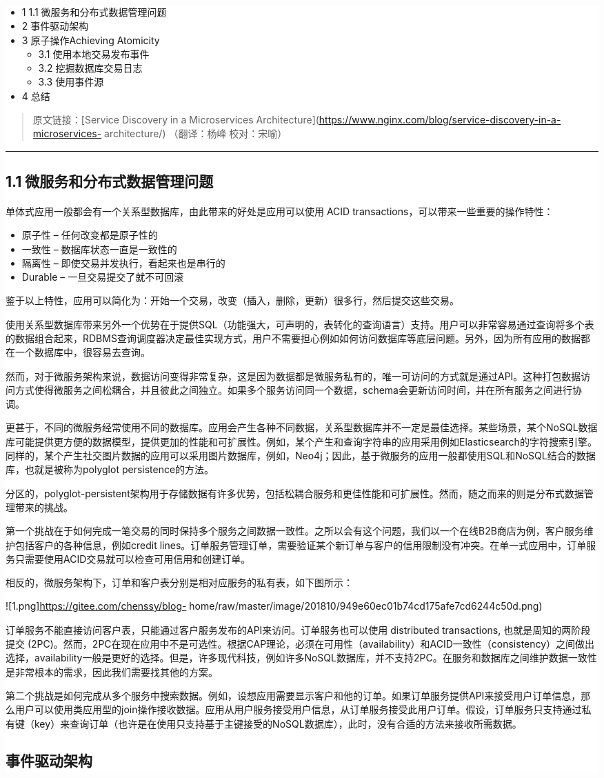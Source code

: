   * 1 1.1 微服务和分布式数据管理问题
  * 2 事件驱动架构
  * 3 原子操作Achieving Atomicity
    * 3.1 使用本地交易发布事件
    * 3.2 挖掘数据库交易日志
    * 3.3 使用事件源
  * 4 总结

> 原文链接：[Service Discovery in a Microservices
Architecture](https://www.nginx.com/blog/service-discovery-in-a-microservices-
architecture/) （翻译：杨峰 校对：宋喻）

* * *

## 1.1 微服务和分布式数据管理问题

单体式应用一般都会有一个关系型数据库，由此带来的好处是应用可以使用 ACID transactions，可以带来一些重要的操作特性：

  * 原子性 – 任何改变都是原子性的
  * 一致性 – 数据库状态一直是一致性的
  * 隔离性 – 即使交易并发执行，看起来也是串行的
  * Durable – 一旦交易提交了就不可回滚

鉴于以上特性，应用可以简化为：开始一个交易，改变（插入，删除，更新）很多行，然后提交这些交易。

使用关系型数据库带来另外一个优势在于提供SQL（功能强大，可声明的，表转化的查询语言）支持。用户可以非常容易通过查询将多个表的数据组合起来，RDBMS查询调度器决定最佳实现方式，用户不需要担心例如如何访问数据库等底层问题。另外，因为所有应用的数据都在一个数据库中，很容易去查询。

然而，对于微服务架构来说，数据访问变得非常复杂，这是因为数据都是微服务私有的，唯一可访问的方式就是通过API。这种打包数据访问方式使得微服务之间松耦合，并且彼此之间独立。如果多个服务访问同一个数据，schema会更新访问时间，并在所有服务之间进行协调。

更甚于，不同的微服务经常使用不同的数据库。应用会产生各种不同数据，关系型数据库并不一定是最佳选择。某些场景，某个NoSQL数据库可能提供更方便的数据模型，提供更加的性能和可扩展性。例如，某个产生和查询字符串的应用采用例如Elasticsearch的字符搜索引擎。同样的，某个产生社交图片数据的应用可以采用图片数据库，例如，Neo4j；因此，基于微服务的应用一般都使用SQL和NoSQL结合的数据库，也就是被称为polyglot
persistence的方法。

分区的，polyglot-persistent架构用于存储数据有许多优势，包括松耦合服务和更佳性能和可扩展性。然而，随之而来的则是分布式数据管理带来的挑战。

第一个挑战在于如何完成一笔交易的同时保持多个服务之间数据一致性。之所以会有这个问题，我们以一个在线B2B商店为例，客户服务维护包括客户的各种信息，例如credit
lines。订单服务管理订单，需要验证某个新订单与客户的信用限制没有冲突。在单一式应用中，订单服务只需要使用ACID交易就可以检查可用信用和创建订单。

相反的，微服务架构下，订单和客户表分别是相对应服务的私有表，如下图所示：

![1.png]https://gitee.com/chenssy/blog-
home/raw/master/image/201810/949e60ec01b74cd175afe7cd6244c50d.png)

订单服务不能直接访问客户表，只能通过客户服务发布的API来访问。订单服务也可以使用 distributed transactions,
也就是周知的两阶段提交
(2PC)。然而，2PC在现在应用中不是可选性。根据CAP理论，必须在可用性（availability）和ACID一致性（consistency）之间做出选择，availability一般是更好的选择。但是，许多现代科技，例如许多NoSQL数据库，并不支持2PC。在服务和数据库之间维护数据一致性是非常根本的需求，因此我们需要找其他的方案。

第二个挑战是如何完成从多个服务中搜索数据。例如，设想应用需要显示客户和他的订单。如果订单服务提供API来接受用户订单信息，那么用户可以使用类应用型的join操作接收数据。应用从用户服务接受用户信息，从订单服务接受此用户订单。假设，订单服务只支持通过私有键（key）来查询订单（也许是在使用只支持基于主键接受的NoSQL数据库），此时，没有合适的方法来接收所需数据。

## 事件驱动架构
